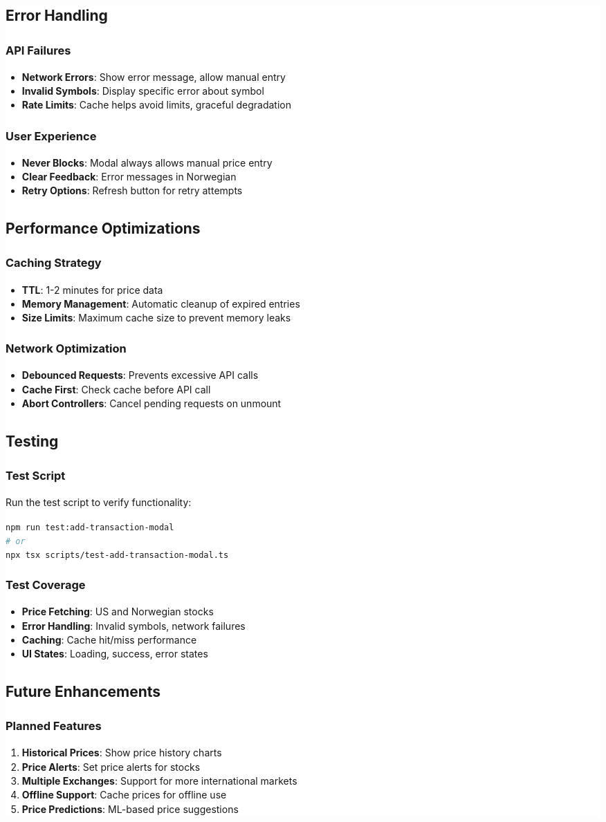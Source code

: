 ## Error Handling

### API Failures
- **Network Errors**: Show error message, allow manual entry
- **Invalid Symbols**: Display specific error about symbol
- **Rate Limits**: Cache helps avoid limits, graceful degradation

### User Experience
- **Never Blocks**: Modal always allows manual price entry
- **Clear Feedback**: Error messages in Norwegian
- **Retry Options**: Refresh button for retry attempts

## Performance Optimizations

### Caching Strategy
- **TTL**: 1-2 minutes for price data
- **Memory Management**: Automatic cleanup of expired entries
- **Size Limits**: Maximum cache size to prevent memory leaks

### Network Optimization
- **Debounced Requests**: Prevents excessive API calls
- **Cache First**: Check cache before API call
- **Abort Controllers**: Cancel pending requests on unmount

## Testing

### Test Script
Run the test script to verify functionality:
```bash
npm run test:add-transaction-modal
# or
npx tsx scripts/test-add-transaction-modal.ts
```

### Test Coverage
- **Price Fetching**: US and Norwegian stocks
- **Error Handling**: Invalid symbols, network failures
- **Caching**: Cache hit/miss performance
- **UI States**: Loading, success, error states

## Future Enhancements

### Planned Features
1. **Historical Prices**: Show price history charts
2. **Price Alerts**: Set price alerts for stocks
3. **Multiple Exchanges**: Support for more international markets
4. **Offline Support**: Cache prices for offline use
5. **Price Predictions**: ML-based price suggestions
